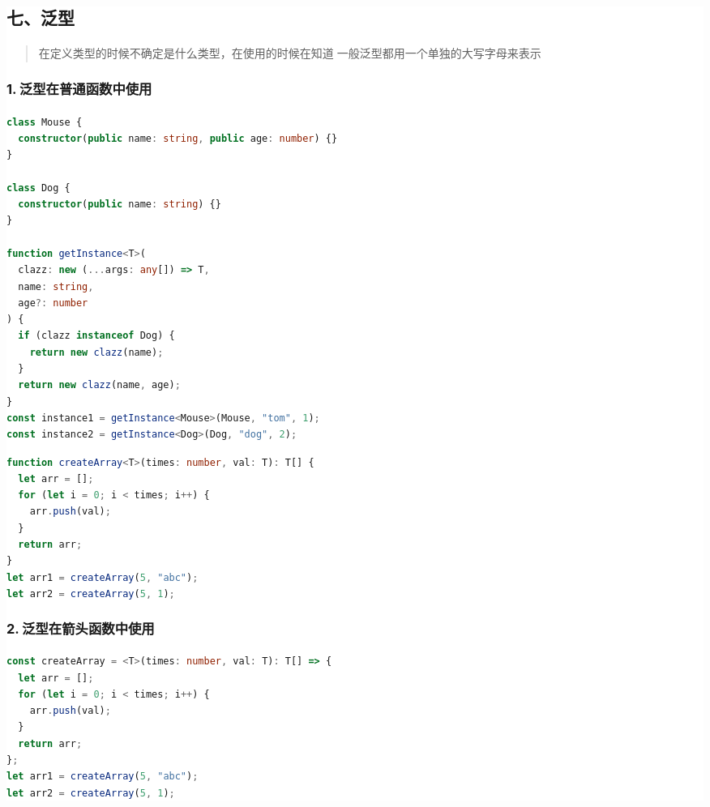 ## 七、泛型

> 在定义类型的时候不确定是什么类型，在使用的时候在知道
> 一般泛型都用一个单独的大写字母来表示

### 1. 泛型在普通函数中使用

```typescript
class Mouse {
  constructor(public name: string, public age: number) {}
}

class Dog {
  constructor(public name: string) {}
}

function getInstance<T>(
  clazz: new (...args: any[]) => T,
  name: string,
  age?: number
) {
  if (clazz instanceof Dog) {
    return new clazz(name);
  }
  return new clazz(name, age);
}
const instance1 = getInstance<Mouse>(Mouse, "tom", 1);
const instance2 = getInstance<Dog>(Dog, "dog", 2);
```

```typescript
function createArray<T>(times: number, val: T): T[] {
  let arr = [];
  for (let i = 0; i < times; i++) {
    arr.push(val);
  }
  return arr;
}
let arr1 = createArray(5, "abc");
let arr2 = createArray(5, 1);
```

### 2. 泛型在箭头函数中使用

```typescript
const createArray = <T>(times: number, val: T): T[] => {
  let arr = [];
  for (let i = 0; i < times; i++) {
    arr.push(val);
  }
  return arr;
};
let arr1 = createArray(5, "abc");
let arr2 = createArray(5, 1);
```
